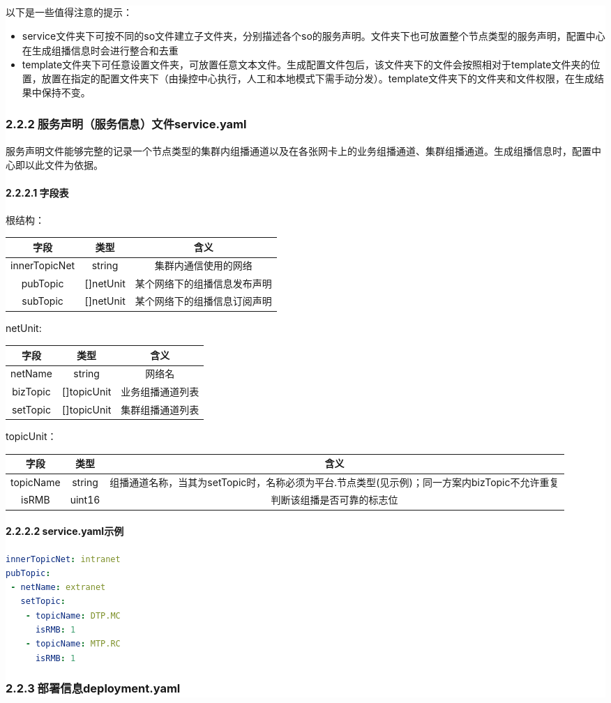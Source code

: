 以下是一些值得注意的提示：

- service文件夹下可按不同的so文件建立子文件夹，分别描述各个so的服务声明。文件夹下也可放置整个节点类型的服务声明，配置中心在生成组播信息时会进行整合和去重
- template文件夹下可任意设置文件夹，可放置任意文本文件。生成配置文件包后，该文件夹下的文件会按照相对于template文件夹的位置，放置在指定的配置文件夹下（由操控中心执行，人工和本地模式下需手动分发）。template文件夹下的文件夹和文件权限，在生成结果中保持不变。

### 2.2.2 服务声明（服务信息）文件service.yaml

服务声明文件能够完整的记录一个节点类型的集群内组播通道以及在各张网卡上的业务组播通道、集群组播通道。生成组播信息时，配置中心即以此文件为依据。

#### 2.2.2.1 字段表

根结构：

|     字段      |   类型    |             含义             |
| :-----------: | :-------: | :--------------------------: |
| innerTopicNet |  string   |     集群内通信使用的网络     |
|   pubTopic    | []netUnit | 某个网络下的组播信息发布声明 |
|   subTopic    | []netUnit | 某个网络下的组播信息订阅声明 |

netUnit:

|   字段   |    类型     |       含义       |
| :------: | :---------: | :--------------: |
| netName  |   string    |      网络名      |
| bizTopic | []topicUnit | 业务组播通道列表 |
| setTopic | []topicUnit | 集群组播通道列表 |

topicUnit：

|  字段   |  类型  |                                             含义                                              |
| :-----: | :----: | :-------------------------------------------------------------------------------------------: |
| topicName | string | 组播通道名称，当其为setTopic时，名称必须为平台.节点类型(见示例)；同一方案内bizTopic不允许重复 |
|  isRMB  | uint16 |                                  判断该组播是否可靠的标志位                                   |

#### 2.2.2.2 service.yaml示例

```yaml
innerTopicNet: intranet
pubTopic: 
 - netName: extranet
   setTopic: 
    - topicName: DTP.MC
      isRMB: 1
    - topicName: MTP.RC
      isRMB: 1

```

### 2.2.3 部署信息deployment.yaml
